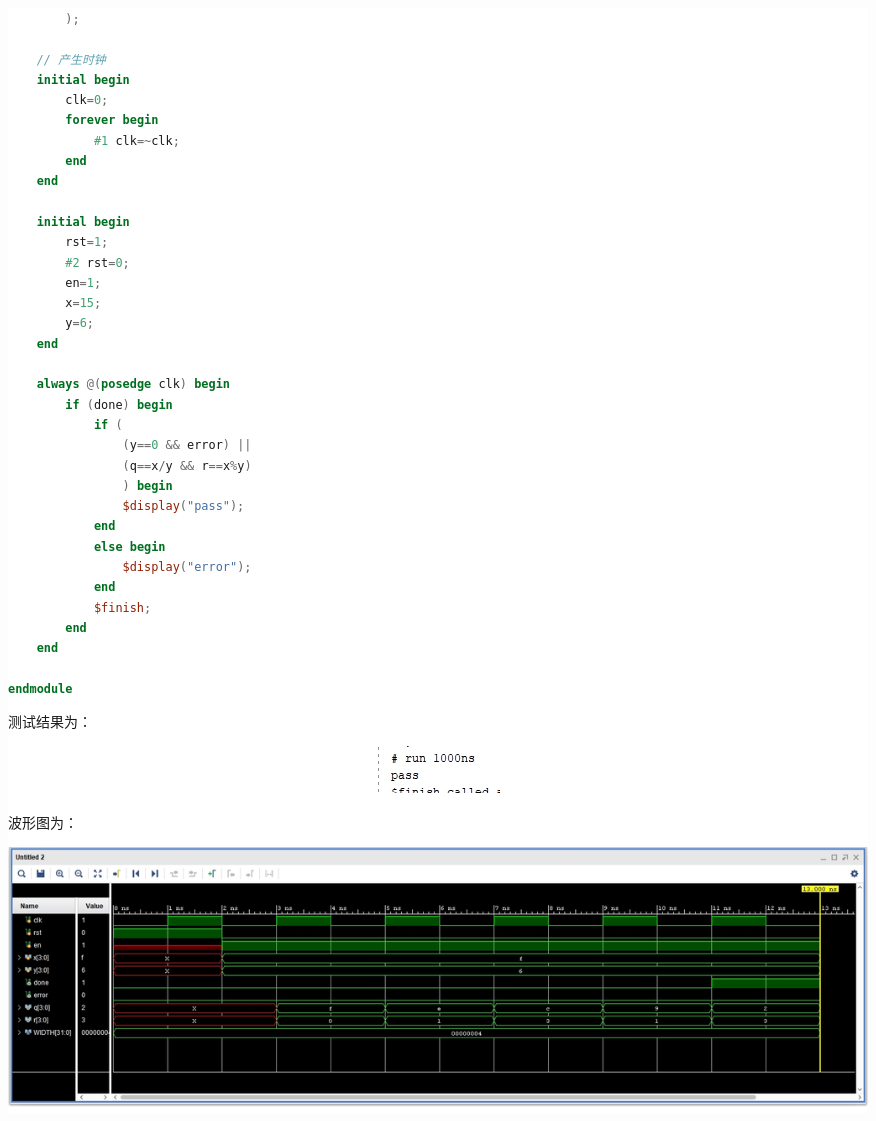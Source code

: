 ```verilog
        );

    // 产生时钟
    initial begin
        clk=0;
        forever begin
            #1 clk=~clk;
        end
    end

    initial begin
        rst=1;
        #2 rst=0;
        en=1;
        x=15;
        y=6;
    end

    always @(posedge clk) begin
        if (done) begin
            if (
                (y==0 && error) ||
                (q==x/y && r==x%y)
                ) begin
                $display("pass");
            end
            else begin
                $display("error");
            end
            $finish;
        end
    end

endmodule
```

测试结果为：

<div align="center">
<img src="Lab2_DIV_tb_result.jpg" />
</div>

波形图为：

<div align="center">
<img src="Lab2_DIV_tb_wave.jpg" />
</div>
